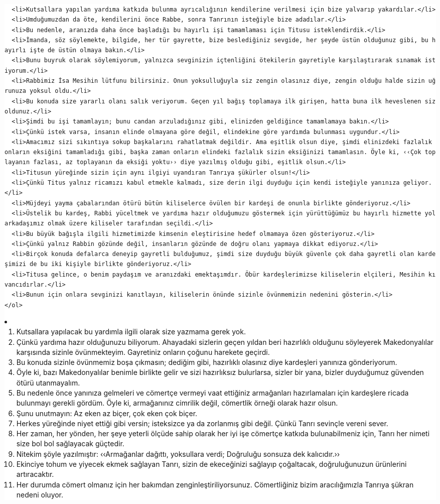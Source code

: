       <li>Kutsallara yapılan yardıma katkıda bulunma ayrıcalığının kendilerine verilmesi için bize yalvarıp yakardılar.</li>
      <li>Umduğumuzdan da öte, kendilerini önce Rabbe, sonra Tanrının isteğiyle bize adadılar.</li>
      <li>Bu nedenle, aranızda daha önce başladığı bu hayırlı işi tamamlaması için Titusu isteklendirdik.</li>
      <li>İmanda, söz söylemekte, bilgide, her tür gayrette, bize beslediğiniz sevgide, her şeyde üstün olduğunuz gibi, bu hayırlı işte de üstün olmaya bakın.</li>
      <li>Bunu buyruk olarak söylemiyorum, yalnızca sevginizin içtenliğini ötekilerin gayretiyle karşılaştırarak sınamak istiyorum.</li>
      <li>Rabbimiz İsa Mesihin lütfunu bilirsiniz. Onun yoksulluğuyla siz zengin olasınız diye, zengin olduğu halde sizin uğrunuza yoksul oldu.</li>
      <li>Bu konuda size yararlı olanı salık veriyorum. Geçen yıl bağış toplamaya ilk girişen, hatta buna ilk heveslenen siz oldunuz.</li>
      <li>Şimdi bu işi tamamlayın; bunu candan arzuladığınız gibi, elinizden geldiğince tamamlamaya bakın.</li>
      <li>Çünkü istek varsa, insanın elinde olmayana göre değil, elindekine göre yardımda bulunması uygundur.</li>
      <li>Amacımız sizi sıkıntıya sokup başkalarını rahatlatmak değildir. Ama eşitlik olsun diye, şimdi elinizdeki fazlalık onların eksiğini tamamladığı gibi, başka zaman onların elindeki fazlalık sizin eksiğinizi tamamlasın. Öyle ki, ‹‹Çok toplayanın fazlası, az toplayanın da eksiği yoktu›› diye yazılmış olduğu gibi, eşitlik olsun.</li>
      <li>Titusun yüreğinde sizin için aynı ilgiyi uyandıran Tanrıya şükürler olsun!</li>
      <li>Çünkü Titus yalnız ricamızı kabul etmekle kalmadı, size derin ilgi duyduğu için kendi isteğiyle yanınıza geliyor.</li>
      <li>Müjdeyi yayma çabalarından ötürü bütün kiliselerce övülen bir kardeşi de onunla birlikte gönderiyoruz.</li>
      <li>Üstelik bu kardeş, Rabbi yüceltmek ve yardıma hazır olduğumuzu göstermek için yürüttüğümüz bu hayırlı hizmette yol arkadaşımız olmak üzere kiliseler tarafından seçildi.</li>
      <li>Bu büyük bağışla ilgili hizmetimizde kimsenin eleştirisine hedef olmamaya özen gösteriyoruz.</li>
      <li>Çünkü yalnız Rabbin gözünde değil, insanların gözünde de doğru olanı yapmaya dikkat ediyoruz.</li>
      <li>Birçok konuda defalarca deneyip gayretli bulduğumuz, şimdi size duyduğu büyük güvenle çok daha gayretli olan kardeşimizi de bu iki kişiyle birlikte gönderiyoruz.</li>
      <li>Titusa gelince, o benim paydaşım ve aranızdaki emektaşımdır. Öbür kardeşlerimizse kiliselerin elçileri, Mesihin kıvancıdırlar.</li>
      <li>Bunun için onlara sevginizi kanıtlayın, kiliselerin önünde sizinle övünmemizin nedenini gösterin.</li>
    </ol>
  </li>
  <li>
    <ol>
      <li>Kutsallara yapılacak bu yardımla ilgili olarak size yazmama gerek yok.</li>
      <li>Çünkü yardıma hazır olduğunuzu biliyorum. Ahayadaki sizlerin geçen yıldan beri hazırlıklı olduğunu söyleyerek Makedonyalılar karşısında sizinle övünmekteyim. Gayretiniz onların çoğunu harekete geçirdi.</li>
      <li>Bu konuda sizinle övünmemiz boşa çıkmasın; dediğim gibi, hazırlıklı olasınız diye kardeşleri yanınıza gönderiyorum.</li>
      <li>Öyle ki, bazı Makedonyalılar benimle birlikte gelir ve sizi hazırlıksız bulurlarsa, sizler bir yana, bizler duyduğumuz güvenden ötürü utanmayalım.</li>
      <li>Bu nedenle önce yanınıza gelmeleri ve cömertçe vermeyi vaat ettiğiniz armağanları hazırlamaları için kardeşlere ricada bulunmayı gerekli gördüm. Öyle ki, armağanınız cimrilik değil, cömertlik örneği olarak hazır olsun.</li>
      <li>Şunu unutmayın: Az eken az biçer, çok eken çok biçer.</li>
      <li>Herkes yüreğinde niyet ettiği gibi versin; isteksizce ya da zorlanmış gibi değil. Çünkü Tanrı sevinçle vereni sever.</li>
      <li>Her zaman, her yönden, her şeye yeterli ölçüde sahip olarak her iyi işe cömertçe katkıda bulunabilmeniz için, Tanrı her nimeti size bol bol sağlayacak güçtedir.</li>
      <li>Nitekim şöyle yazılmıştır:  ‹‹Armağanlar dağıttı, yoksullara verdi;  Doğruluğu sonsuza dek kalıcıdır.››</li>
      <li>Ekinciye tohum ve yiyecek ekmek sağlayan Tanrı, sizin de ekeceğinizi sağlayıp çoğaltacak, doğruluğunuzun ürünlerini artıracaktır.</li>
      <li>Her durumda cömert olmanız için her bakımdan zenginleştiriliyorsunuz. Cömertliğiniz bizim aracılığımızla Tanrıya şükran nedeni oluyor.</li>